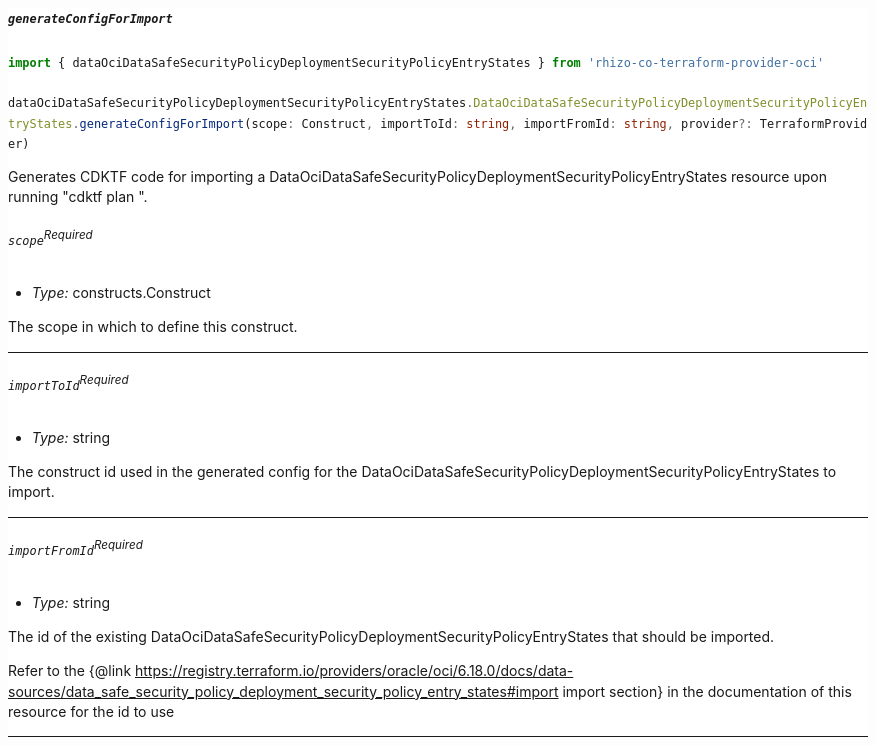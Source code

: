 
##### `generateConfigForImport` <a name="generateConfigForImport" id="rhizo-co-terraform-provider-oci.dataOciDataSafeSecurityPolicyDeploymentSecurityPolicyEntryStates.DataOciDataSafeSecurityPolicyDeploymentSecurityPolicyEntryStates.generateConfigForImport"></a>

```typescript
import { dataOciDataSafeSecurityPolicyDeploymentSecurityPolicyEntryStates } from 'rhizo-co-terraform-provider-oci'

dataOciDataSafeSecurityPolicyDeploymentSecurityPolicyEntryStates.DataOciDataSafeSecurityPolicyDeploymentSecurityPolicyEntryStates.generateConfigForImport(scope: Construct, importToId: string, importFromId: string, provider?: TerraformProvider)
```

Generates CDKTF code for importing a DataOciDataSafeSecurityPolicyDeploymentSecurityPolicyEntryStates resource upon running "cdktf plan <stack-name>".

###### `scope`<sup>Required</sup> <a name="scope" id="rhizo-co-terraform-provider-oci.dataOciDataSafeSecurityPolicyDeploymentSecurityPolicyEntryStates.DataOciDataSafeSecurityPolicyDeploymentSecurityPolicyEntryStates.generateConfigForImport.parameter.scope"></a>

- *Type:* constructs.Construct

The scope in which to define this construct.

---

###### `importToId`<sup>Required</sup> <a name="importToId" id="rhizo-co-terraform-provider-oci.dataOciDataSafeSecurityPolicyDeploymentSecurityPolicyEntryStates.DataOciDataSafeSecurityPolicyDeploymentSecurityPolicyEntryStates.generateConfigForImport.parameter.importToId"></a>

- *Type:* string

The construct id used in the generated config for the DataOciDataSafeSecurityPolicyDeploymentSecurityPolicyEntryStates to import.

---

###### `importFromId`<sup>Required</sup> <a name="importFromId" id="rhizo-co-terraform-provider-oci.dataOciDataSafeSecurityPolicyDeploymentSecurityPolicyEntryStates.DataOciDataSafeSecurityPolicyDeploymentSecurityPolicyEntryStates.generateConfigForImport.parameter.importFromId"></a>

- *Type:* string

The id of the existing DataOciDataSafeSecurityPolicyDeploymentSecurityPolicyEntryStates that should be imported.

Refer to the {@link https://registry.terraform.io/providers/oracle/oci/6.18.0/docs/data-sources/data_safe_security_policy_deployment_security_policy_entry_states#import import section} in the documentation of this resource for the id to use

---